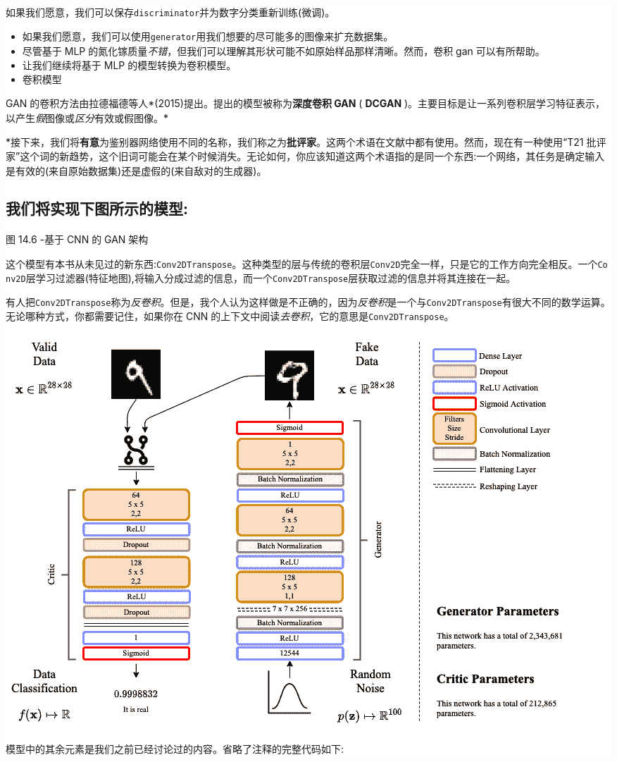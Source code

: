 如果我们愿意，我们可以保存`discriminator`并为数字分类重新训练(微调)。

*   如果我们愿意，我们可以使用`generator`用我们想要的尽可能多的图像来扩充数据集。
*   尽管基于 MLP 的氮化镓质量*不错*，但我们可以理解其形状可能不如原始样品那样清晰。然而，卷积 gan 可以有所帮助。
*   让我们继续将基于 MLP 的模型转换为卷积模型。
*   卷积模型

GAN 的卷积方法由拉德福德等人*(2015)提出。提出的模型被称为**深度卷积 GAN** ( **DCGAN** )。主要目标是让一系列卷积层学习特征表示，以产生*假*图像或*区分*有效或假图像。*

 *接下来，我们将**有意**为鉴别器网络使用不同的名称，我们称之为**批评家**。这两个术语在文献中都有使用。然而，现在有一种使用“T21 批评家”这个词的新趋势，这个旧词可能会在某个时候消失。无论如何，你应该知道这两个术语指的是同一个东西:一个网络，其任务是确定输入是有效的(来自原始数据集)还是虚假的(来自敌对的生成器)。

## 我们将实现下图所示的模型:

图 14.6 -基于 CNN 的 GAN 架构

这个模型有本书从未见过的新东西:`Conv2DTranspose`。这种类型的层与传统的卷积层`Conv2D`完全一样，只是它的工作方向完全相反。一个`Conv2D`层学习过滤器(特征地图),将输入分成过滤的信息，而一个`Conv2DTranspose`层获取过滤的信息并将其连接在一起。

有人把`Conv2DTranspose`称为*反卷积*。但是，我个人认为这样做是不正确的，因为*反卷积*是一个与`Conv2DTranspose`有很大不同的数学运算。无论哪种方式，你都需要记住，如果你在 CNN 的上下文中阅读*去卷积*，它的意思是`Conv2DTranspose`。

![](img/0ef4b620-6eac-4a91-9886-7b8fa5c1bb55.png)

模型中的其余元素是我们之前已经讨论过的内容。省略了注释的完整代码如下:
